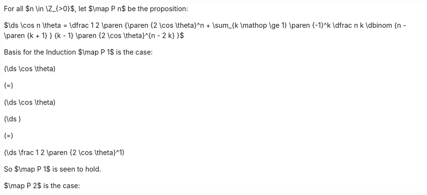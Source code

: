 For all $n \in \Z_{>0}$, let $\map P n$ be the proposition:

$\ds \cos n \theta = \dfrac 1 2 \paren {\paren {2 \cos \theta}^n + \sum_{k \mathop \ge 1} \paren {-1}^k \dfrac n k \dbinom {n - \paren {k + 1} } {k - 1} \paren {2 \cos \theta}^{n - 2 k} }$


Basis for the Induction
$\map P 1$ is the case:














\(\ds \cos \theta\)

\(=\)







\(\ds \cos \theta\)




















\(\ds \)

\(=\)







\(\ds \frac 1 2 \paren {2 \cos \theta}^1\)









So $\map P 1$ is seen to hold.

$\map P 2$ is the case:





